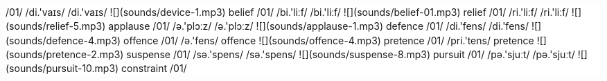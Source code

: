    <td style="text-align:left;"> /01/ </td>
   <td style="text-align:left;"> /di.'vaɪs/ </td>
   <td style="text-align:left;"> /di.'vaɪs/ </td>
   <td style="text-align:left;"> ![](sounds/device-1.mp3) </td>
  </tr>
  <tr>
   <td style="text-align:left;"> belief </td>
   <td style="text-align:left;"> /01/ </td>
   <td style="text-align:left;"> /bi.'liːf/ </td>
   <td style="text-align:left;"> /bi.'liːf/ </td>
   <td style="text-align:left;"> ![](sounds/belief-01.mp3) </td>
  </tr>
  <tr>
   <td style="text-align:left;"> relief </td>
   <td style="text-align:left;"> /01/ </td>
   <td style="text-align:left;"> /ri.'liːf/ </td>
   <td style="text-align:left;"> /ri.'liːf/ </td>
   <td style="text-align:left;"> ![](sounds/relief-5.mp3) </td>
  </tr>
  <tr>
   <td style="text-align:left;"> applause </td>
   <td style="text-align:left;"> /01/ </td>
   <td style="text-align:left;"> /ə.'plɔːz/ </td>
   <td style="text-align:left;"> /ə.'plɔːz/ </td>
   <td style="text-align:left;"> ![](sounds/applause-1.mp3) </td>
  </tr>
  <tr>
   <td style="text-align:left;"> defence </td>
   <td style="text-align:left;"> /01/ </td>
   <td style="text-align:left;"> /di.'fens/ </td>
   <td style="text-align:left;"> /di.'fens/ </td>
   <td style="text-align:left;"> ![](sounds/defence-4.mp3) </td>
  </tr>
  <tr>
   <td style="text-align:left;"> offence </td>
   <td style="text-align:left;"> /01/ </td>
   <td style="text-align:left;"> /ə.'fens/ </td>
   <td style="text-align:left;"> offence </td>
   <td style="text-align:left;"> ![](sounds/offence-4.mp3) </td>
  </tr>
  <tr>
   <td style="text-align:left;"> pretence </td>
   <td style="text-align:left;"> /01/ </td>
   <td style="text-align:left;"> /pri.'tens/ </td>
   <td style="text-align:left;"> pretence </td>
   <td style="text-align:left;"> ![](sounds/pretence-2.mp3) </td>
  </tr>
  <tr>
   <td style="text-align:left;"> suspense </td>
   <td style="text-align:left;"> /01/ </td>
   <td style="text-align:left;"> /sə.'spens/ </td>
   <td style="text-align:left;"> /sə.'spens/ </td>
   <td style="text-align:left;"> ![](sounds/suspense-8.mp3) </td>
  </tr>
  <tr>
   <td style="text-align:left;"> pursuit </td>
   <td style="text-align:left;"> /01/ </td>
   <td style="text-align:left;"> /pə.'sjuːt/ </td>
   <td style="text-align:left;"> /pə.'sjuːt/ </td>
   <td style="text-align:left;"> ![](sounds/pursuit-10.mp3) </td>
  </tr>
  <tr>
   <td style="text-align:left;"> constraint </td>
   <td style="text-align:left;"> /01/ </td>